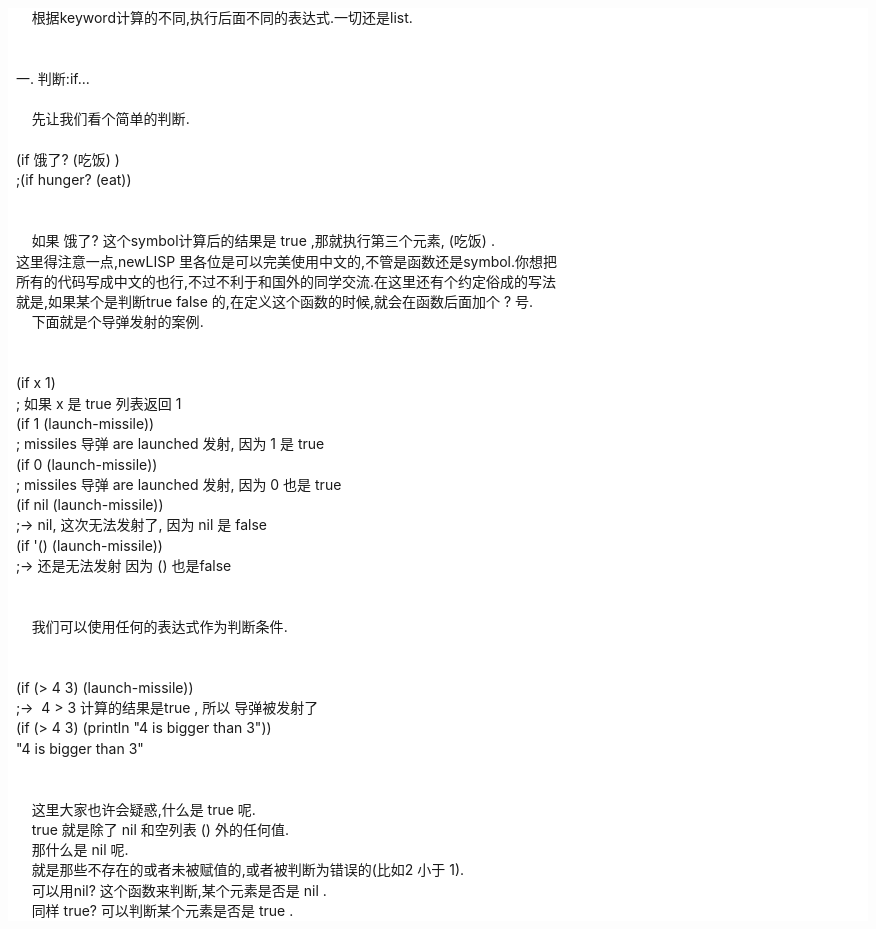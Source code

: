   <span>    根据</span><span>keyword计算的不同,执行后面不同的表达式.一切还是list.</span><br>
  <br>
  <br>
  <span>一</span><span>.</span><span> 判断</span><span>:if...</span><br>
  <br>
  <span>    先让我们看个简单的判断</span><span>.</span><br>
  <br>
  <span>(</span><span>if</span><span> 饿了</span><span>?</span><span> </span><span>(</span><span>吃饭</span><span>)</span><span> </span><span>)</span><br>
  <span>;(if hunger? (eat))</span><br>
  <br>
  <br>
  <span>    如果 饿了</span><span>?</span><span> 这个</span><span>symbol计算后的结果是</span><span> </span><span>true</span><span> </span><span>,那就执行第三个元素,</span><span> </span><span>(</span><span>吃饭</span><span>)</span><span> </span><span>.</span><br>
  <span>这里得注意一点</span><span>,newLISP</span><span> 里各位是可以完美使用中文的</span><span>,不管是函数还是symbol.你想把</span><br>
  <span>所有的代码写成中文的也行</span><span>,不过不利于和国外的同学交流.在这里还有个约定俗成的写法</span><br>
  <span>就是</span><span>,如果某个是判断true</span><span> </span><span>false</span><span> 的</span><span>,在定义这个函数的时候,就会在函数后面加个</span><span> </span><span>?</span><span> 号</span><span>.</span><br>
  <span>    下面就是个导弹发射的案例</span><span>.</span><br>
  <br>
  <br>
  <span>(</span><span>if</span><span> </span><span>x</span><span> </span><span>1</span><span>)</span><br>
  <span>; 如果 x 是 true 列表返回 1</span><br>
  <span>(</span><span>if</span><span> </span><span>1</span><span> </span><span>(</span><span>launch-missile</span><span>))</span><br>
  <span>; missiles 导弹 are launched 发射, 因为 1 是 true</span><br>
  <span>(</span><span>if</span><span> </span><span>0</span><span> </span><span>(</span><span>launch-missile</span><span>))</span><br>
  <span>; missiles 导弹 are launched 发射, 因为 0 也是 true</span><br>
  <span>(</span><span>if</span><span> </span><span>nil</span><span> </span><span>(</span><span>launch-missile</span><span>))</span><br>
  <span>;-&gt; nil, 这次无法发射了, 因为 nil 是 false</span><br>
  <span>(</span><span>if</span><span> </span><span>&#39;()</span><span> </span><span>(</span><span>launch-missile</span><span>))</span><br>
  <span>;-&gt; 还是无法发射 因为 () 也是false</span><br>
  <br>
  <br>
  <span>    我们可以使用任何的表达式作为判断条件</span><span>.</span><br>
  <br>
  <br>
  <span>(</span><span>if</span><span> </span><span>(</span><span>&gt;</span><span> </span><span>4</span><span> </span><span>3</span><span>)</span><span> </span><span>(</span><span>launch-missile</span><span>))</span><br>
  <span>;-&gt;  4 &gt; 3 计算的结果是true , 所以 导弹被发射了</span><br>
  <span>(</span><span>if</span><span> </span><span>(</span><span>&gt;</span><span> </span><span>4</span><span> </span><span>3</span><span>)</span><span> </span><span>(</span><span>println</span><span> </span><span>&quot;4 is bigger than 3&quot;</span><span>))</span><br>
  <span>&quot;4 is bigger than 3&quot;</span><br>
  <br>
  <br>
  <span>    这里大家也许会疑惑</span><span>,什么是</span><span> </span><span>true</span><span> 呢</span><span>.</span><br>
  <span>    </span><span>true</span><span> 就是除了 </span><span>nil</span><span> 和空列表 </span><span>()</span><span> 外的任何值</span><span>.</span><br>
  <span>    那什么是 </span><span>nil</span><span> 呢</span><span>.</span><br>
  <span>    就是那些不存在的或者未被赋值的</span><span>,或者被判断为错误的</span><span>(</span><span>比如</span><span>2</span><span> 小于 </span><span>1</span><span>)</span><span>.</span><br>
  <span>    可以用</span><span>nil?</span><span> 这个函数来判断</span><span>,某个元素是否是</span><span> </span><span>nil</span><span> </span><span>.</span><br>
  <span>    同样 </span><span>true?</span><span> 可以判断某个元素是否是 </span><span>true</span><span> </span><span>.</span><br>